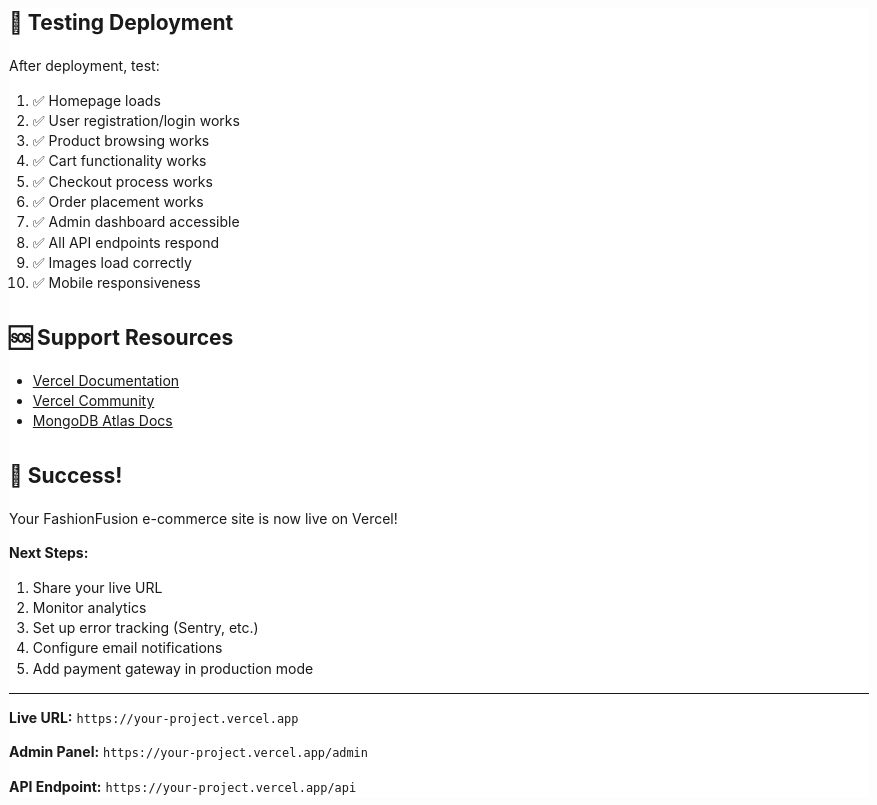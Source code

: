 ## 📱 Testing Deployment

After deployment, test:

1. ✅ Homepage loads
2. ✅ User registration/login works
3. ✅ Product browsing works
4. ✅ Cart functionality works
5. ✅ Checkout process works
6. ✅ Order placement works
7. ✅ Admin dashboard accessible
8. ✅ All API endpoints respond
9. ✅ Images load correctly
10. ✅ Mobile responsiveness

## 🆘 Support Resources

- [Vercel Documentation](https://vercel.com/docs)
- [Vercel Community](https://github.com/vercel/vercel/discussions)
- [MongoDB Atlas Docs](https://docs.atlas.mongodb.com/)

## 🎉 Success!

Your FashionFusion e-commerce site is now live on Vercel!

**Next Steps:**
1. Share your live URL
2. Monitor analytics
3. Set up error tracking (Sentry, etc.)
4. Configure email notifications
5. Add payment gateway in production mode

---

**Live URL:** `https://your-project.vercel.app`

**Admin Panel:** `https://your-project.vercel.app/admin`

**API Endpoint:** `https://your-project.vercel.app/api`

